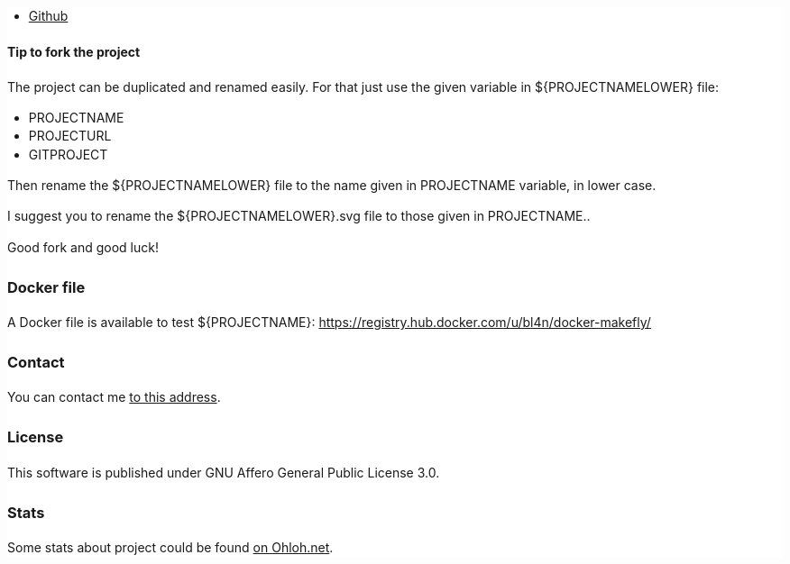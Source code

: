   * [Github](${GITPROJECT} "Go to ${PROJECTNAME}'s project page on Github")

#### Tip to fork the project

The project can be duplicated and renamed easily. For that just use the given variable in ${PROJECTNAMELOWER} file:

  * PROJECTNAME
  * PROJECTURL
  * GITPROJECT

Then rename the ${PROJECTNAMELOWER} file to the name given in PROJECTNAME variable, in lower case.

I suggest you to rename the ${PROJECTNAMELOWER}.svg file to those given in PROJECTNAME..

Good fork and good luck!

### Docker file

A Docker file is available to test ${PROJECTNAME}: https://registry.hub.docker.com/u/bl4n/docker-makefly/

### Contact

You can contact me [to this address](mailto:olivier+makefly@dossmann.net "Contact me").

### License

This software is published under GNU Affero General Public License 3.0.

### Stats

Some stats about project could be found [on Ohloh.net](http://www.ohloh.net/p/makefly "See ohloh's analysis for ${PROJECTNAME} project").
